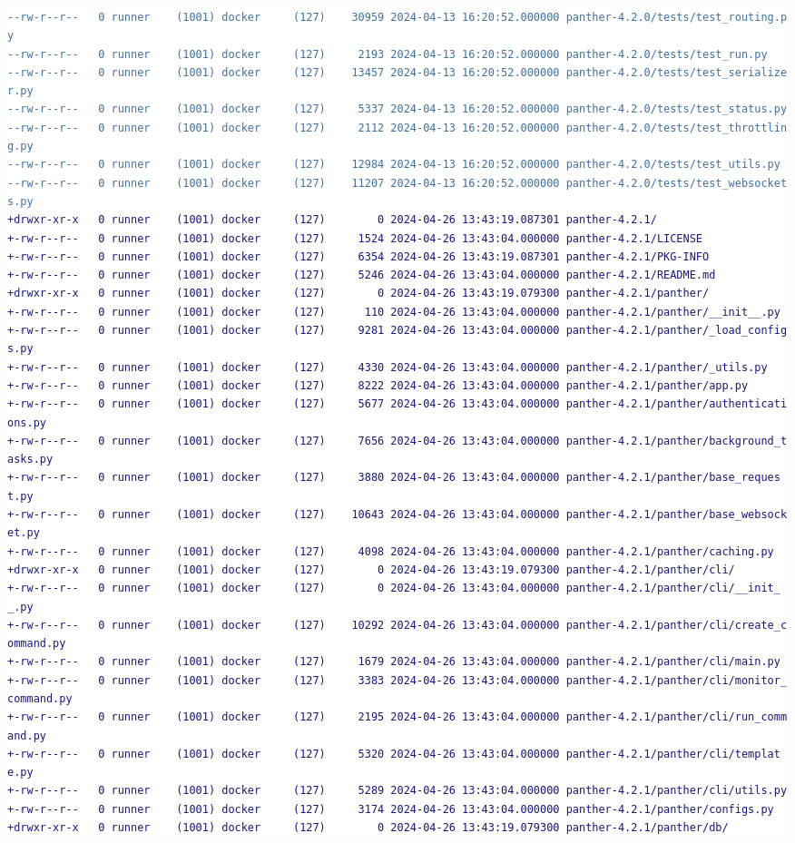 ```diff
--rw-r--r--   0 runner    (1001) docker     (127)    30959 2024-04-13 16:20:52.000000 panther-4.2.0/tests/test_routing.py
--rw-r--r--   0 runner    (1001) docker     (127)     2193 2024-04-13 16:20:52.000000 panther-4.2.0/tests/test_run.py
--rw-r--r--   0 runner    (1001) docker     (127)    13457 2024-04-13 16:20:52.000000 panther-4.2.0/tests/test_serializer.py
--rw-r--r--   0 runner    (1001) docker     (127)     5337 2024-04-13 16:20:52.000000 panther-4.2.0/tests/test_status.py
--rw-r--r--   0 runner    (1001) docker     (127)     2112 2024-04-13 16:20:52.000000 panther-4.2.0/tests/test_throttling.py
--rw-r--r--   0 runner    (1001) docker     (127)    12984 2024-04-13 16:20:52.000000 panther-4.2.0/tests/test_utils.py
--rw-r--r--   0 runner    (1001) docker     (127)    11207 2024-04-13 16:20:52.000000 panther-4.2.0/tests/test_websockets.py
+drwxr-xr-x   0 runner    (1001) docker     (127)        0 2024-04-26 13:43:19.087301 panther-4.2.1/
+-rw-r--r--   0 runner    (1001) docker     (127)     1524 2024-04-26 13:43:04.000000 panther-4.2.1/LICENSE
+-rw-r--r--   0 runner    (1001) docker     (127)     6354 2024-04-26 13:43:19.087301 panther-4.2.1/PKG-INFO
+-rw-r--r--   0 runner    (1001) docker     (127)     5246 2024-04-26 13:43:04.000000 panther-4.2.1/README.md
+drwxr-xr-x   0 runner    (1001) docker     (127)        0 2024-04-26 13:43:19.079300 panther-4.2.1/panther/
+-rw-r--r--   0 runner    (1001) docker     (127)      110 2024-04-26 13:43:04.000000 panther-4.2.1/panther/__init__.py
+-rw-r--r--   0 runner    (1001) docker     (127)     9281 2024-04-26 13:43:04.000000 panther-4.2.1/panther/_load_configs.py
+-rw-r--r--   0 runner    (1001) docker     (127)     4330 2024-04-26 13:43:04.000000 panther-4.2.1/panther/_utils.py
+-rw-r--r--   0 runner    (1001) docker     (127)     8222 2024-04-26 13:43:04.000000 panther-4.2.1/panther/app.py
+-rw-r--r--   0 runner    (1001) docker     (127)     5677 2024-04-26 13:43:04.000000 panther-4.2.1/panther/authentications.py
+-rw-r--r--   0 runner    (1001) docker     (127)     7656 2024-04-26 13:43:04.000000 panther-4.2.1/panther/background_tasks.py
+-rw-r--r--   0 runner    (1001) docker     (127)     3880 2024-04-26 13:43:04.000000 panther-4.2.1/panther/base_request.py
+-rw-r--r--   0 runner    (1001) docker     (127)    10643 2024-04-26 13:43:04.000000 panther-4.2.1/panther/base_websocket.py
+-rw-r--r--   0 runner    (1001) docker     (127)     4098 2024-04-26 13:43:04.000000 panther-4.2.1/panther/caching.py
+drwxr-xr-x   0 runner    (1001) docker     (127)        0 2024-04-26 13:43:19.079300 panther-4.2.1/panther/cli/
+-rw-r--r--   0 runner    (1001) docker     (127)        0 2024-04-26 13:43:04.000000 panther-4.2.1/panther/cli/__init__.py
+-rw-r--r--   0 runner    (1001) docker     (127)    10292 2024-04-26 13:43:04.000000 panther-4.2.1/panther/cli/create_command.py
+-rw-r--r--   0 runner    (1001) docker     (127)     1679 2024-04-26 13:43:04.000000 panther-4.2.1/panther/cli/main.py
+-rw-r--r--   0 runner    (1001) docker     (127)     3383 2024-04-26 13:43:04.000000 panther-4.2.1/panther/cli/monitor_command.py
+-rw-r--r--   0 runner    (1001) docker     (127)     2195 2024-04-26 13:43:04.000000 panther-4.2.1/panther/cli/run_command.py
+-rw-r--r--   0 runner    (1001) docker     (127)     5320 2024-04-26 13:43:04.000000 panther-4.2.1/panther/cli/template.py
+-rw-r--r--   0 runner    (1001) docker     (127)     5289 2024-04-26 13:43:04.000000 panther-4.2.1/panther/cli/utils.py
+-rw-r--r--   0 runner    (1001) docker     (127)     3174 2024-04-26 13:43:04.000000 panther-4.2.1/panther/configs.py
+drwxr-xr-x   0 runner    (1001) docker     (127)        0 2024-04-26 13:43:19.079300 panther-4.2.1/panther/db/
```